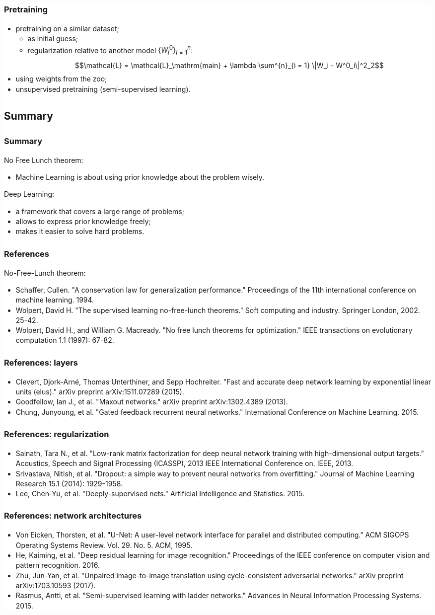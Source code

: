 ### Pretraining

- pretraining on a similar dataset;
  - as initial guess;
  - regularization relative to another model $\{ W^0_i \}^{n}_{i = 1}$:
    $$\mathcal{L} = \mathcal{L}_\mathrm{main} + \lambda \sum^{n}_{i = 1} \|W_i - W^0_i\|^2_2$$
- using weights from the zoo;
- unsupervised pretraining (semi-supervised learning).

## Summary

### Summary

No Free Lunch theorem:
- Machine Learning is about using prior knowledge about the problem wisely.

Deep Learning:
- a framework that covers a large range of problems;
- allows to express prior knowledge freely;
- makes it easier to solve hard problems.

### References

No-Free-Lunch theorem:
- Schaffer, Cullen. "A conservation law for generalization performance." Proceedings of the 11th international conference on machine learning. 1994.
- Wolpert, David H. "The supervised learning no-free-lunch theorems." Soft computing and industry. Springer London, 2002. 25-42.
- Wolpert, David H., and William G. Macready. "No free lunch theorems for optimization." IEEE transactions on evolutionary computation 1.1 (1997): 67-82.

### References: layers

- Clevert, Djork-Arné, Thomas Unterthiner, and Sepp Hochreiter. "Fast and accurate deep network learning by exponential linear units (elus)." arXiv preprint arXiv:1511.07289 (2015).
- Goodfellow, Ian J., et al. "Maxout networks." arXiv preprint arXiv:1302.4389 (2013).
- Chung, Junyoung, et al. "Gated feedback recurrent neural networks." International Conference on Machine Learning. 2015.

### References: regularization

- Sainath, Tara N., et al. "Low-rank matrix factorization for deep neural network training with high-dimensional output targets." Acoustics, Speech and Signal Processing (ICASSP), 2013 IEEE International Conference on. IEEE, 2013.
- Srivastava, Nitish, et al. "Dropout: a simple way to prevent neural networks from overfitting." Journal of Machine Learning Research 15.1 (2014): 1929-1958.
- Lee, Chen-Yu, et al. "Deeply-supervised nets." Artificial Intelligence and Statistics. 2015.

### References: network architectures

- Von Eicken, Thorsten, et al. "U-Net: A user-level network interface for parallel and distributed computing." ACM SIGOPS Operating Systems Review. Vol. 29. No. 5. ACM, 1995.
- He, Kaiming, et al. "Deep residual learning for image recognition." Proceedings of the IEEE conference on computer vision and pattern recognition. 2016.
- Zhu, Jun-Yan, et al. "Unpaired image-to-image translation using cycle-consistent adversarial networks." arXiv preprint arXiv:1703.10593 (2017).
- Rasmus, Antti, et al. "Semi-supervised learning with ladder networks." Advances in Neural Information Processing Systems. 2015.
